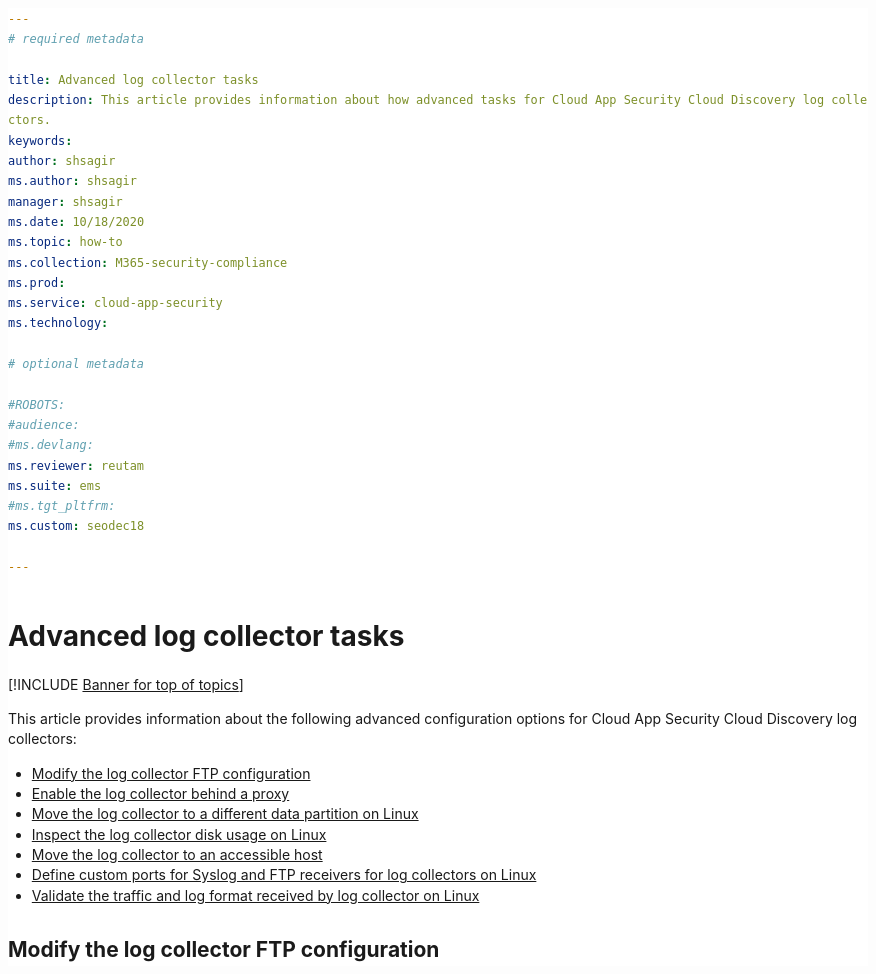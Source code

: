 ```yaml
---
# required metadata

title: Advanced log collector tasks
description: This article provides information about how advanced tasks for Cloud App Security Cloud Discovery log collectors.
keywords:
author: shsagir
ms.author: shsagir
manager: shsagir
ms.date: 10/18/2020
ms.topic: how-to
ms.collection: M365-security-compliance
ms.prod:
ms.service: cloud-app-security
ms.technology:

# optional metadata

#ROBOTS:
#audience:
#ms.devlang:
ms.reviewer: reutam
ms.suite: ems
#ms.tgt_pltfrm:
ms.custom: seodec18

---
```


# Advanced log collector tasks

[!INCLUDE [Banner for top of topics](includes/banner.md)]

This article provides information about the following advanced configuration options for Cloud App Security Cloud Discovery log collectors:

- [Modify the log collector FTP configuration](#modify-the-log-collector-ftp-configuration)
- [Enable the log collector behind a proxy](#enable-the-log-collector-behind-a-proxy)
- [Move the log collector to a different data partition on Linux](#move-the-log-collector-to-a-different-data-partition-on-linux)
- [Inspect the log collector disk usage on Linux](#inspect-the-log-collector-disk-usage-on-linux)
- [Move the log collector to an accessible host](#move-the-log-collector-to-an-accessible-host)
- [Define custom ports for Syslog and FTP receivers for log collectors on Linux](#define-custom-ports-for-syslog-and-ftp-receivers-for-log-collectors-on-linux)
- [Validate the traffic and log format received by log collector on Linux](#validate-the-traffic-and-log-format-received-by-log-collector-on-linux)

## Modify the log collector FTP configuration

